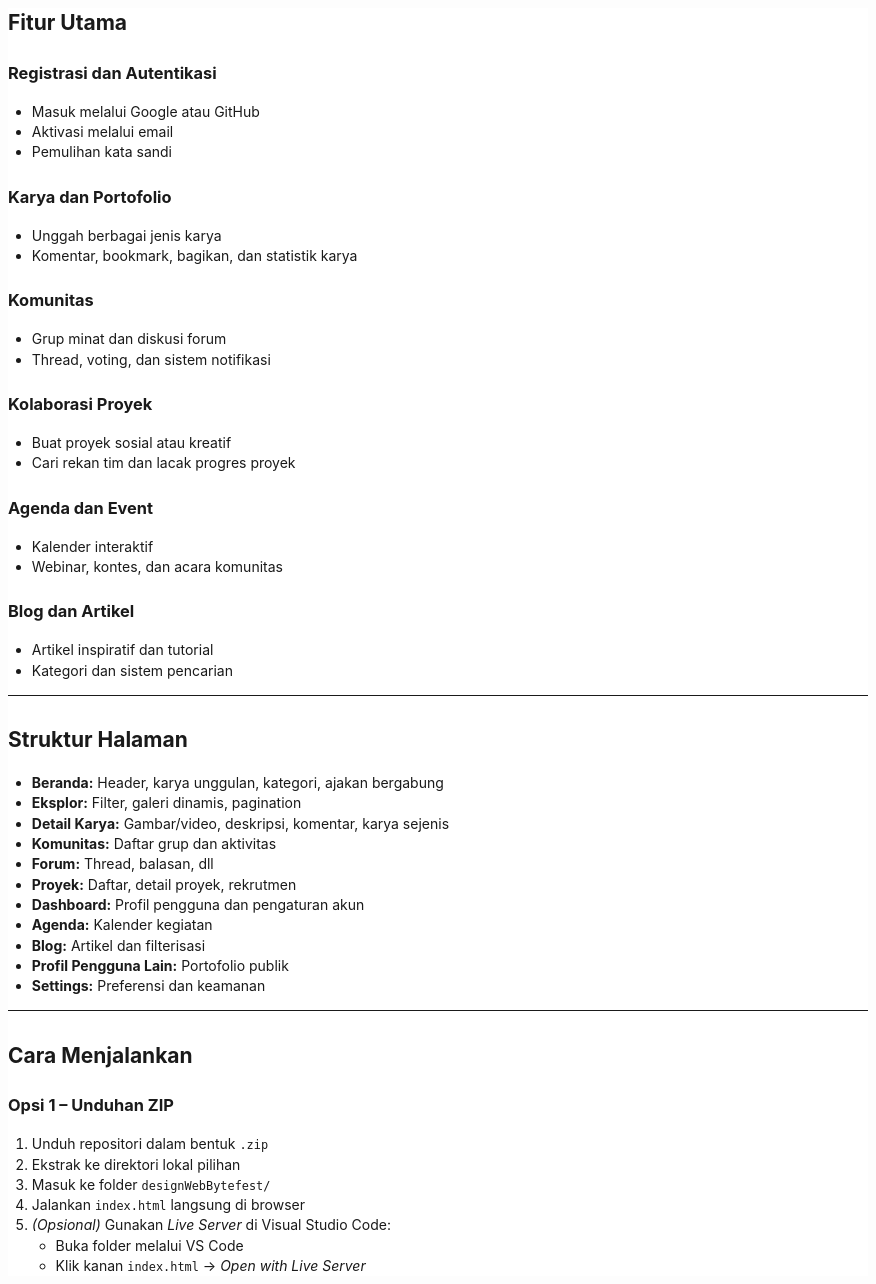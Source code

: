 
## Fitur Utama

### Registrasi dan Autentikasi  
- Masuk melalui Google atau GitHub  
- Aktivasi melalui email  
- Pemulihan kata sandi  

### Karya dan Portofolio  
- Unggah berbagai jenis karya  
- Komentar, bookmark, bagikan, dan statistik karya  

### Komunitas  
- Grup minat dan diskusi forum  
- Thread, voting, dan sistem notifikasi  

### Kolaborasi Proyek  
- Buat proyek sosial atau kreatif  
- Cari rekan tim dan lacak progres proyek  

### Agenda dan Event  
- Kalender interaktif  
- Webinar, kontes, dan acara komunitas  

### Blog dan Artikel  
- Artikel inspiratif dan tutorial  
- Kategori dan sistem pencarian  

---

## Struktur Halaman

- **Beranda:** Header, karya unggulan, kategori, ajakan bergabung  
- **Eksplor:** Filter, galeri dinamis, pagination  
- **Detail Karya:** Gambar/video, deskripsi, komentar, karya sejenis  
- **Komunitas:** Daftar grup dan aktivitas  
- **Forum:** Thread, balasan, dll
- **Proyek:** Daftar, detail proyek, rekrutmen  
- **Dashboard:** Profil pengguna dan pengaturan akun  
- **Agenda:** Kalender kegiatan  
- **Blog:** Artikel dan filterisasi  
- **Profil Pengguna Lain:** Portofolio publik  
- **Settings:** Preferensi dan keamanan  

---

## Cara Menjalankan

### Opsi 1 – Unduhan ZIP  
1. Unduh repositori dalam bentuk `.zip`  
2. Ekstrak ke direktori lokal pilihan  
3. Masuk ke folder `designWebBytefest/`  
4. Jalankan `index.html` langsung di browser  
5. *(Opsional)* Gunakan *Live Server* di Visual Studio Code:  
   - Buka folder melalui VS Code  
   - Klik kanan `index.html` → *Open with Live Server*  
